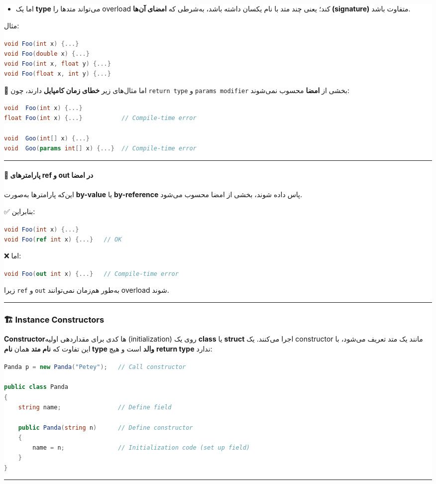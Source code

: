 * اما یک **type** می‌تواند متدها را overload کند؛ یعنی چند متد با نام یکسان داشته باشد، به‌شرطی که **امضای آن‌ها (signature)** متفاوت باشد.

مثال:

```csharp
void Foo(int x) {...}
void Foo(double x) {...}
void Foo(int x, float y) {...}
void Foo(float x, int y) {...}
```

📌 اما مثال‌های زیر **خطای زمان کامپایل** دارند، چون `return type` و `params modifier` بخشی از **امضا** محسوب نمی‌شوند:

```csharp
void  Foo(int x) {...}
float Foo(int x) {...}           // Compile-time error

void  Goo(int[] x) {...}
void  Goo(params int[] x) {...}  // Compile-time error
```

---

#### 📌 پارامترهای ref و out در امضا

این‌که پارامترها به‌صورت **by-value** یا **by-reference** پاس داده شوند، بخشی از امضا محسوب می‌شود.

✅ بنابراین:

```csharp
void Foo(int x) {...}
void Foo(ref int x) {...}   // OK
```

❌ اما:

```csharp
void Foo(out int x) {...}   // Compile-time error
```

زیرا `ref` و `out` به‌طور هم‌زمان نمی‌توانند overload شوند.

---

### 🏗️ Instance Constructors

**Constructor**ها کدی برای مقداردهی اولیه (initialization) روی یک **class** یا **struct** اجرا می‌کنند.
یک constructor مانند یک متد تعریف می‌شود، با این تفاوت که **نام متد** همان **نام type والد** است و هیچ **return type** ندارد:

```csharp
Panda p = new Panda("Petey");   // Call constructor

public class Panda
{
    string name;                // Define field

    public Panda(string n)      // Define constructor
    {
        name = n;               // Initialization code (set up field)
    }
}
```

---